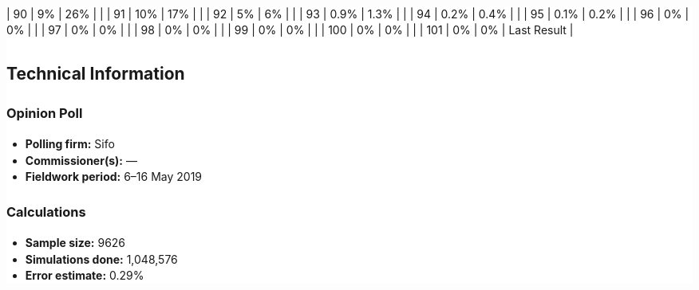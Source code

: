 | 90 | 9% | 26% |  |
| 91 | 10% | 17% |  |
| 92 | 5% | 6% |  |
| 93 | 0.9% | 1.3% |  |
| 94 | 0.2% | 0.4% |  |
| 95 | 0.1% | 0.2% |  |
| 96 | 0% | 0% |  |
| 97 | 0% | 0% |  |
| 98 | 0% | 0% |  |
| 99 | 0% | 0% |  |
| 100 | 0% | 0% |  |
| 101 | 0% | 0% | Last Result |


## Technical Information

### Opinion Poll

+ **Polling firm:** Sifo
+ **Commissioner(s):** —
+ **Fieldwork period:** 6–16 May 2019

### Calculations

+ **Sample size:** 9626
+ **Simulations done:** 1,048,576
+ **Error estimate:** 0.29%


